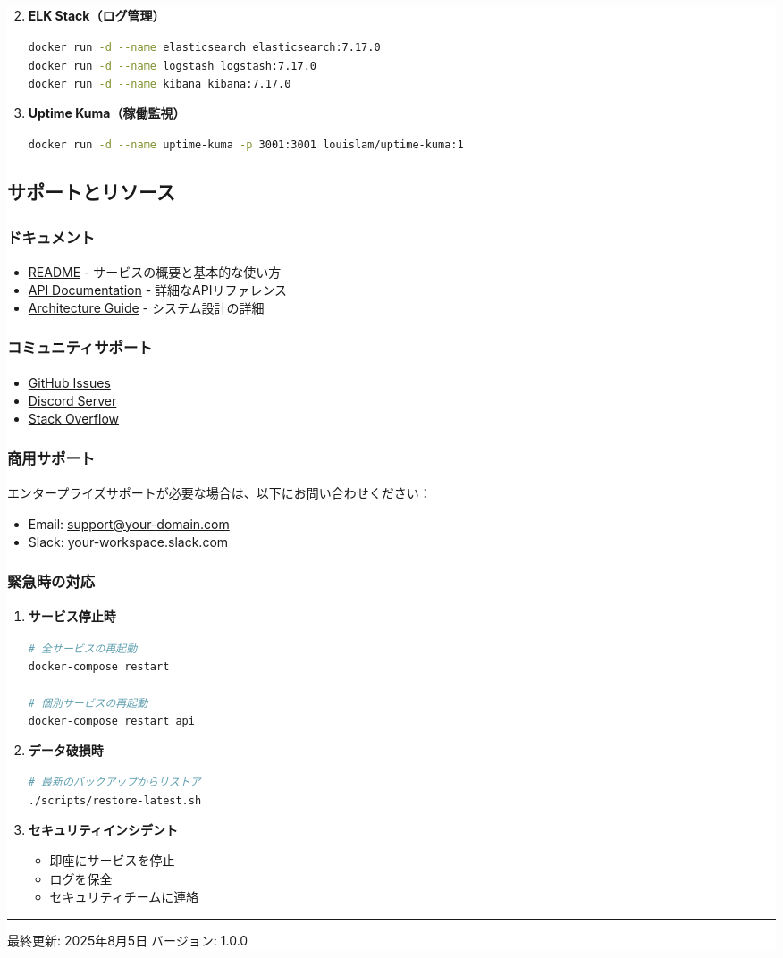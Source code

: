 2. **ELK Stack（ログ管理）**
   ```bash
   docker run -d --name elasticsearch elasticsearch:7.17.0
   docker run -d --name logstash logstash:7.17.0
   docker run -d --name kibana kibana:7.17.0
   ```

3. **Uptime Kuma（稼働監視）**
   ```bash
   docker run -d --name uptime-kuma -p 3001:3001 louislam/uptime-kuma:1
   ```

## サポートとリソース

### ドキュメント
- [README](./README.md) - サービスの概要と基本的な使い方
- [API Documentation](./API.md) - 詳細なAPIリファレンス
- [Architecture Guide](./ARCHITECTURE.md) - システム設計の詳細

### コミュニティサポート
- [GitHub Issues](https://github.com/your-username/shunsuke-ultimate-ai-platform/issues)
- [Discord Server](https://discord.gg/your-invite)
- [Stack Overflow](https://stackoverflow.com/questions/tagged/course-generator)

### 商用サポート
エンタープライズサポートが必要な場合は、以下にお問い合わせください：
- Email: support@your-domain.com
- Slack: your-workspace.slack.com

### 緊急時の対応

1. **サービス停止時**
   ```bash
   # 全サービスの再起動
   docker-compose restart
   
   # 個別サービスの再起動
   docker-compose restart api
   ```

2. **データ破損時**
   ```bash
   # 最新のバックアップからリストア
   ./scripts/restore-latest.sh
   ```

3. **セキュリティインシデント**
   - 即座にサービスを停止
   - ログを保全
   - セキュリティチームに連絡

---

最終更新: 2025年8月5日
バージョン: 1.0.0
